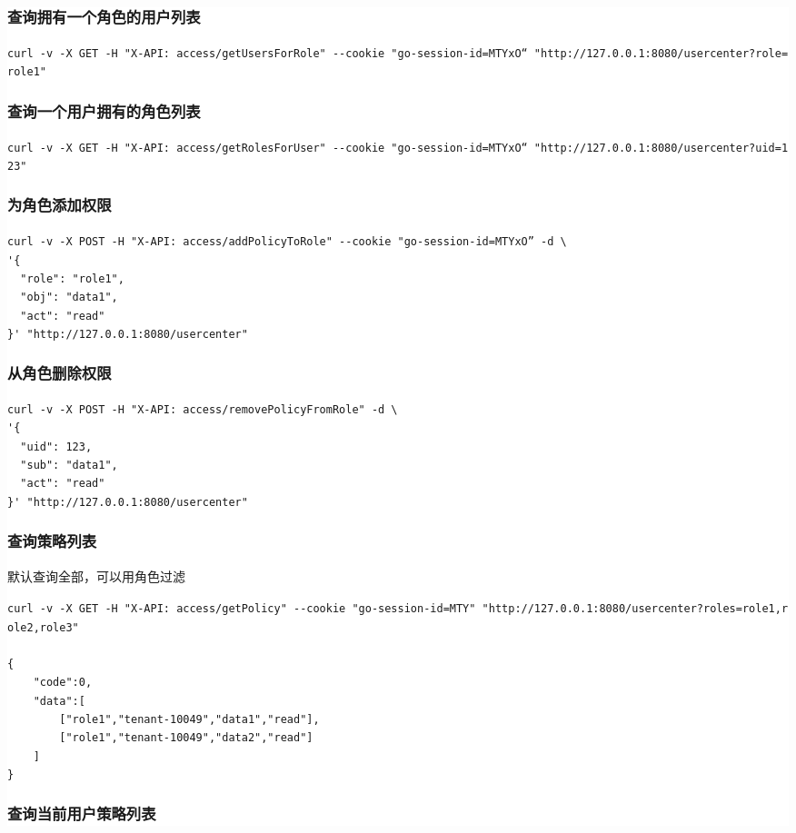 
### 查询拥有一个角色的用户列表
```shell
curl -v -X GET -H "X-API: access/getUsersForRole" --cookie "go-session-id=MTYxO“ "http://127.0.0.1:8080/usercenter?role=role1"
```

### 查询一个用户拥有的角色列表
```shell
curl -v -X GET -H "X-API: access/getRolesForUser" --cookie "go-session-id=MTYxO“ "http://127.0.0.1:8080/usercenter?uid=123"
```

### 为角色添加权限

```shell
curl -v -X POST -H "X-API: access/addPolicyToRole" --cookie "go-session-id=MTYxO” -d \
'{
  "role": "role1",
  "obj": "data1",
  "act": "read"
}' "http://127.0.0.1:8080/usercenter"
```

### 从角色删除权限

```shell
curl -v -X POST -H "X-API: access/removePolicyFromRole" -d \
'{
  "uid": 123,
  "sub": "data1",
  "act": "read"
}' "http://127.0.0.1:8080/usercenter"
```

### 查询策略列表
默认查询全部，可以用角色过滤
```shell
curl -v -X GET -H "X-API: access/getPolicy" --cookie "go-session-id=MTY" "http://127.0.0.1:8080/usercenter?roles=role1,role2,role3"

{
	"code":0,
	"data":[
		["role1","tenant-10049","data1","read"],
		["role1","tenant-10049","data2","read"]
	]
}
```


### 查询当前用户策略列表
